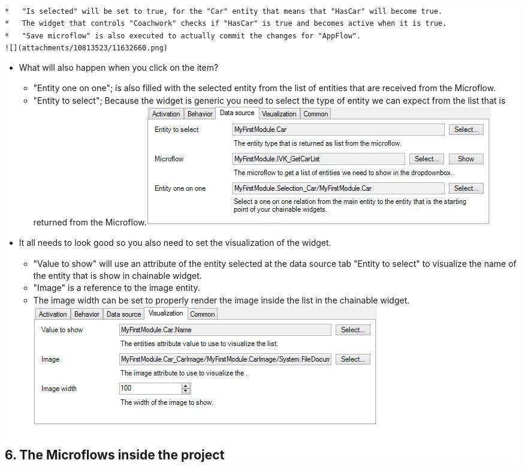     *   "Is selected" will be set to true, for the "Car" entity that means that "HasCar" will become true.
    *   The widget that controls "Coachwork" checks if "HasCar" is true and becomes active when it is true.
    *   "Save microflow" is also executed to actually commit the changes for "AppFlow". 
    ![](attachments/10813523/11632660.png)
*   What will also happen when you click on the item?

    *   "Entity one on one"; is also filled with the selected entity from the list of entities that are received from the Microflow.
    *   "Entity to select"; Because the widget is generic you need to select the type of entity we can expect from the list that is returned from the Microflow.![](attachments/10813523/11632661.png)
*   It all needs to look good so you also need to set the visualization of the widget.

    *   "Value to show" will use an attribute of the entity selected at the data source tab "Entity to select" to visualize the name of the entity that is show in chainable widget.
    *   "Image" is a reference to the image entity.
    *   The image width can be set to properly render the image inside the list in the chainable widget.![](attachments/10813523/11632662.png)

## 6\. The Microflows inside the project
